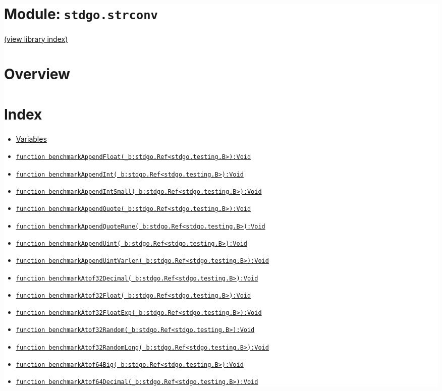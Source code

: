 # Module: `stdgo.strconv`

[(view library index)](../stdgo.md)


# Overview





# Index


- [Variables](<#variables>)

- [`function benchmarkAppendFloat(_b:stdgo.Ref<stdgo.testing.B>):Void`](<#function-benchmarkappendfloat>)

- [`function benchmarkAppendInt(_b:stdgo.Ref<stdgo.testing.B>):Void`](<#function-benchmarkappendint>)

- [`function benchmarkAppendIntSmall(_b:stdgo.Ref<stdgo.testing.B>):Void`](<#function-benchmarkappendintsmall>)

- [`function benchmarkAppendQuote(_b:stdgo.Ref<stdgo.testing.B>):Void`](<#function-benchmarkappendquote>)

- [`function benchmarkAppendQuoteRune(_b:stdgo.Ref<stdgo.testing.B>):Void`](<#function-benchmarkappendquoterune>)

- [`function benchmarkAppendUint(_b:stdgo.Ref<stdgo.testing.B>):Void`](<#function-benchmarkappenduint>)

- [`function benchmarkAppendUintVarlen(_b:stdgo.Ref<stdgo.testing.B>):Void`](<#function-benchmarkappenduintvarlen>)

- [`function benchmarkAtof32Decimal(_b:stdgo.Ref<stdgo.testing.B>):Void`](<#function-benchmarkatof32decimal>)

- [`function benchmarkAtof32Float(_b:stdgo.Ref<stdgo.testing.B>):Void`](<#function-benchmarkatof32float>)

- [`function benchmarkAtof32FloatExp(_b:stdgo.Ref<stdgo.testing.B>):Void`](<#function-benchmarkatof32floatexp>)

- [`function benchmarkAtof32Random(_b:stdgo.Ref<stdgo.testing.B>):Void`](<#function-benchmarkatof32random>)

- [`function benchmarkAtof32RandomLong(_b:stdgo.Ref<stdgo.testing.B>):Void`](<#function-benchmarkatof32randomlong>)

- [`function benchmarkAtof64Big(_b:stdgo.Ref<stdgo.testing.B>):Void`](<#function-benchmarkatof64big>)

- [`function benchmarkAtof64Decimal(_b:stdgo.Ref<stdgo.testing.B>):Void`](<#function-benchmarkatof64decimal>)
